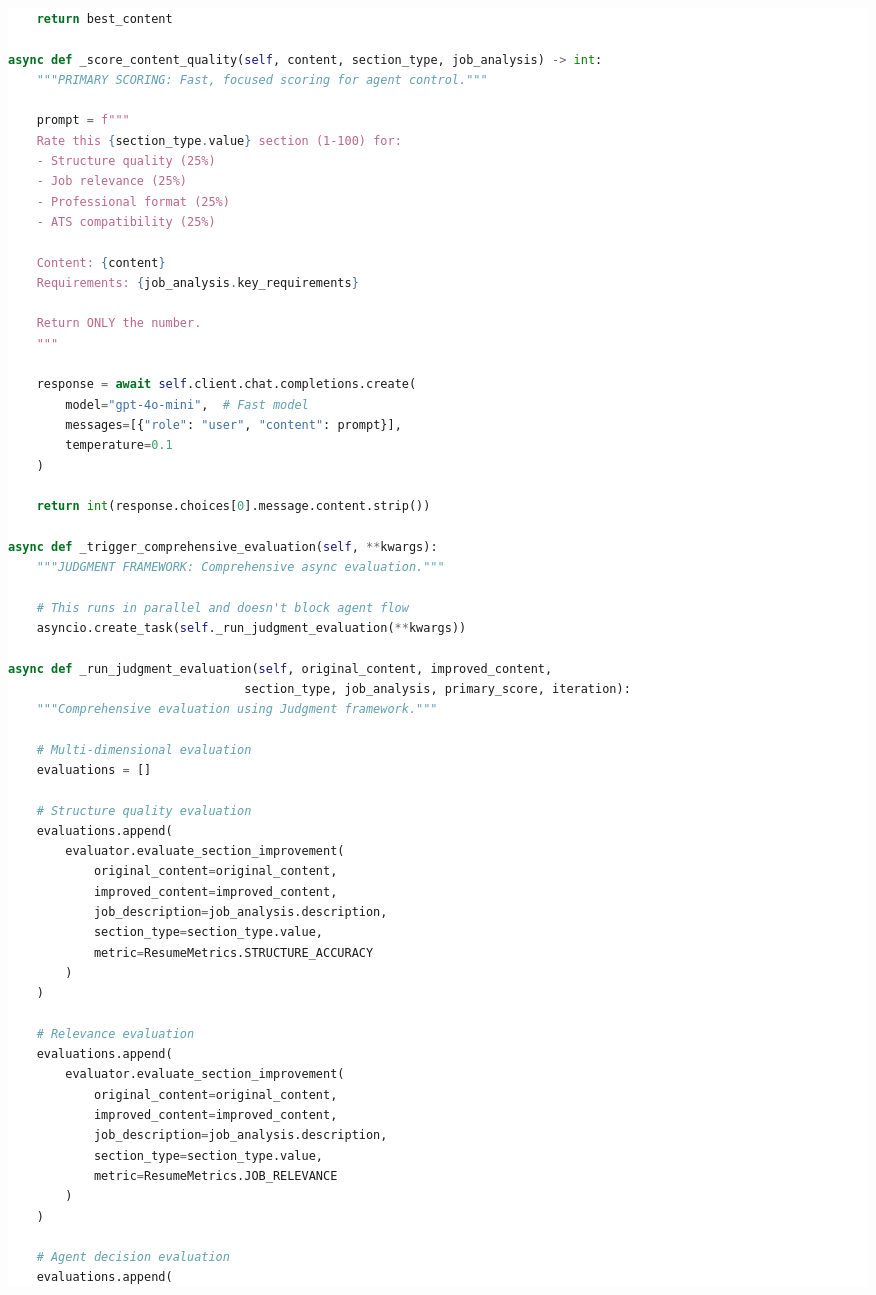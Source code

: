 ```python
    return best_content

async def _score_content_quality(self, content, section_type, job_analysis) -> int:
    """PRIMARY SCORING: Fast, focused scoring for agent control."""
    
    prompt = f"""
    Rate this {section_type.value} section (1-100) for:
    - Structure quality (25%)
    - Job relevance (25%) 
    - Professional format (25%)
    - ATS compatibility (25%)
    
    Content: {content}
    Requirements: {job_analysis.key_requirements}
    
    Return ONLY the number.
    """
    
    response = await self.client.chat.completions.create(
        model="gpt-4o-mini",  # Fast model
        messages=[{"role": "user", "content": prompt}],
        temperature=0.1
    )
    
    return int(response.choices[0].message.content.strip())

async def _trigger_comprehensive_evaluation(self, **kwargs):
    """JUDGMENT FRAMEWORK: Comprehensive async evaluation."""
    
    # This runs in parallel and doesn't block agent flow
    asyncio.create_task(self._run_judgment_evaluation(**kwargs))

async def _run_judgment_evaluation(self, original_content, improved_content, 
                                 section_type, job_analysis, primary_score, iteration):
    """Comprehensive evaluation using Judgment framework."""
    
    # Multi-dimensional evaluation
    evaluations = []
    
    # Structure quality evaluation
    evaluations.append(
        evaluator.evaluate_section_improvement(
            original_content=original_content,
            improved_content=improved_content,
            job_description=job_analysis.description,
            section_type=section_type.value,
            metric=ResumeMetrics.STRUCTURE_ACCURACY
        )
    )
    
    # Relevance evaluation
    evaluations.append(
        evaluator.evaluate_section_improvement(
            original_content=original_content,
            improved_content=improved_content,
            job_description=job_analysis.description,
            section_type=section_type.value,
            metric=ResumeMetrics.JOB_RELEVANCE
        )
    )
    
    # Agent decision evaluation
    evaluations.append(
```